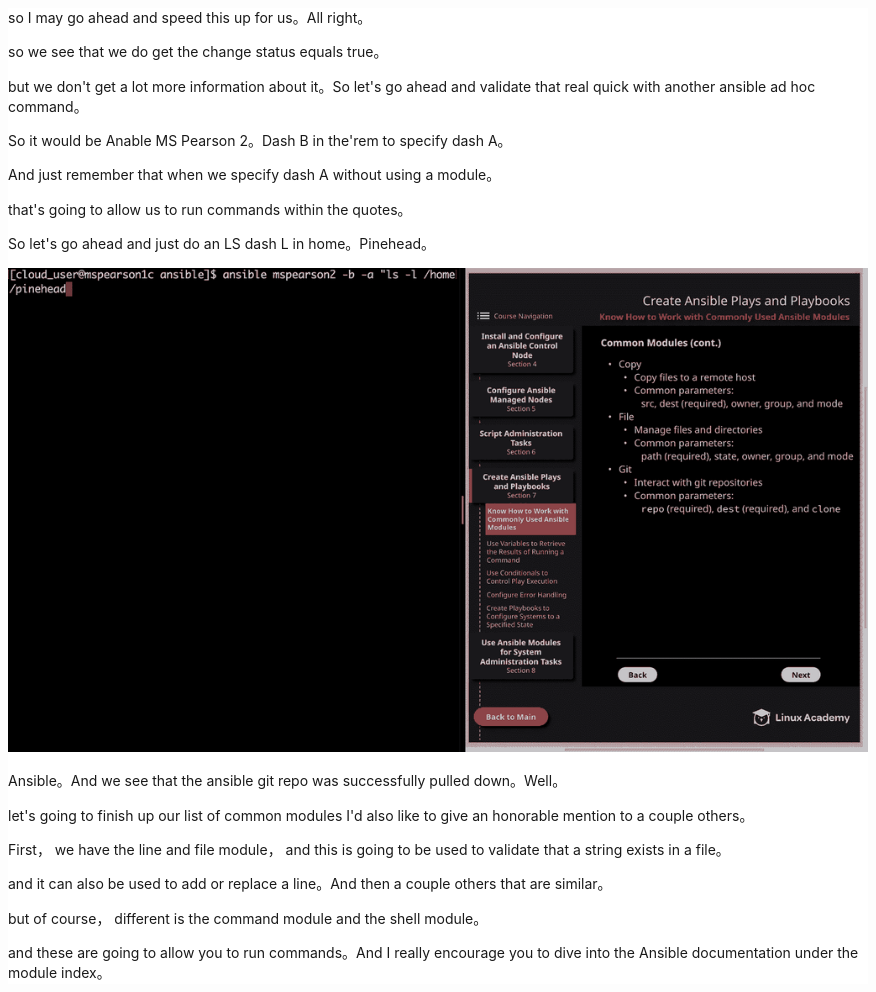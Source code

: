  so I may go ahead and speed this up for us。All right。

 so we see that we do get the change status equals true。

 but we don't get a lot more information about it。So let's go ahead and validate that real quick with another ansible ad hoc command。

So it would be Anable MS Pearson 2。Dash B in the'rem to specify dash A。

And just remember that when we specify dash A without using a module。

 that's going to allow us to run commands within the quotes。

So let's go ahead and just do an LS dash L in home。Pinehead。



![](img/a846bfbacc627901b44c888ea5256f39_23.png)

Ansible。And we see that the ansible git repo was successfully pulled down。Well。

 let's going to finish up our list of common modules I'd also like to give an honorable mention to a couple others。

 First， we have the line and file module， and this is going to be used to validate that a string exists in a file。

 and it can also be used to add or replace a line。And then a couple others that are similar。

 but of course， different is the command module and the shell module。

 and these are going to allow you to run commands。And I really encourage you to dive into the Ansible documentation under the module index。
